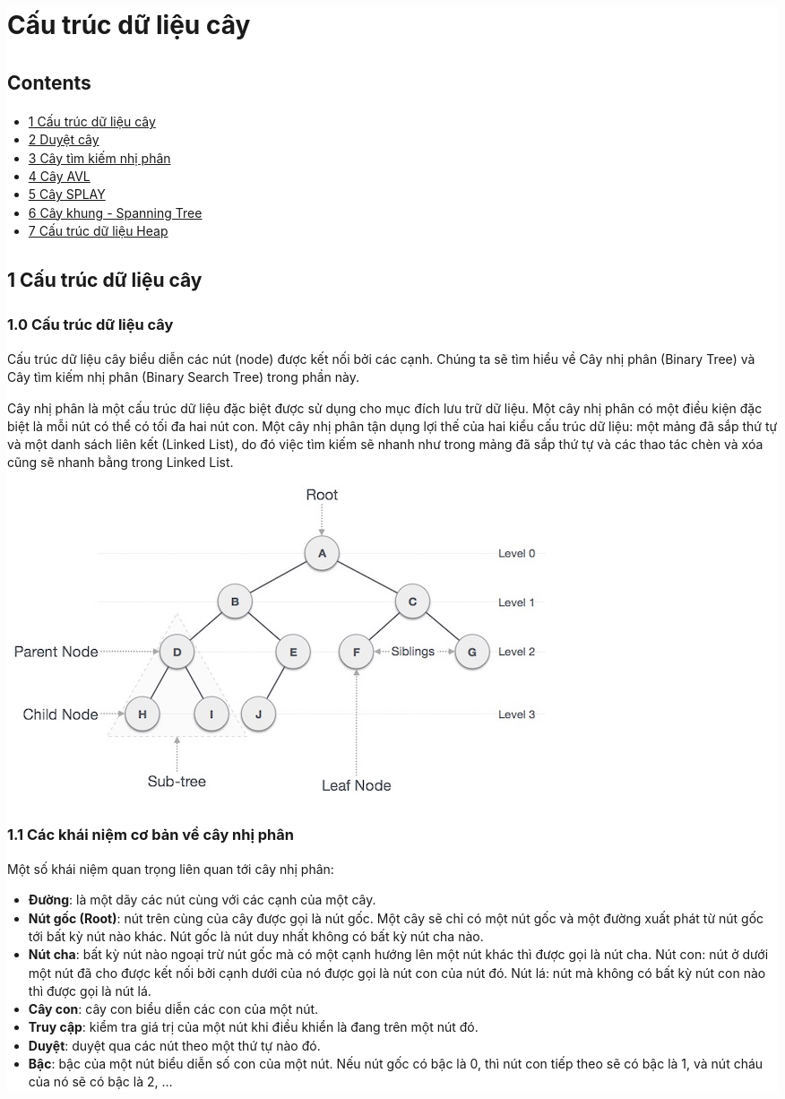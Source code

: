 # Cấu trúc dữ liệu cây

## Contents

* [1 Cấu trúc dữ liệu cây](#1-Cấu-trúc-dữ-liệu-cây)
* [2 Duyệt cây](#2-Duyệt-cây)
* [3 Cây tìm kiếm nhị phân](#3-Cây-tìm-kiếm-nhị-phân)
* [4 Cây AVL](#4-Cây-AVL)
* [5 Cây SPLAY](#5-Cây-SPLAY)
* [6 Cây khung - Spanning Tree](#6-Cây-khung)
* [7 Cấu trúc dữ liệu Heap](#7-Heap)

## 1 Cấu trúc dữ liệu cây

### 1.0 Cấu trúc dữ liệu cây

Cấu trúc dữ liệu cây biểu diễn các nút (node) được kết nối bởi các cạnh. Chúng ta sẽ tìm hiểu về Cây nhị phân (Binary Tree) và Cây tìm kiếm nhị phân (Binary Search Tree) trong phần này.

Cây nhị phân là một cấu trúc dữ liệu đặc biệt được sử dụng cho mục đích lưu trữ dữ liệu. Một cây nhị phân có một điều kiện đặc biệt là mỗi nút có thể có tối đa hai nút con. Một cây nhị phân tận dụng lợi thế của hai kiểu cấu trúc dữ liệu: một mảng đã sắp thứ tự và một danh sách liên kết (Linked List), do đó việc tìm kiếm sẽ nhanh như trong mảng đã sắp thứ tự và các thao tác chèn và xóa cũng sẽ nhanh bằng trong Linked List.

![Tree](img/tree.jpg)

### 1.1 Các khái niệm cơ bản về cây nhị phân

Một số khái niệm quan trọng liên quan tới cây nhị phân:

* **Đường**: là một dãy các nút cùng với các cạnh của một cây.
* **Nút gốc (Root)**: nút trên cùng của cây được gọi là nút gốc. Một cây sẽ chỉ có một nút gốc và một đường xuất phát từ nút gốc tới bất kỳ nút nào khác. Nút gốc là nút duy nhất không có bất kỳ nút cha nào.
* **Nút cha**: bất kỳ nút nào ngoại trừ nút gốc mà có một cạnh hướng lên một nút khác thì được gọi là nút cha.
Nút con: nút ở dưới một nút đã cho được kết nối bởi cạnh dưới của nó được gọi là nút con của nút đó.
Nút lá: nút mà không có bất kỳ nút con nào thì được gọi là nút lá.
* **Cây con**: cây con biểu diễn các con của một nút.
* **Truy cập**: kiểm tra giá trị của một nút khi điều khiển là đang trên một nút đó.
* **Duyệt**: duyệt qua các nút theo một thứ tự nào đó.
* **Bậc**: bậc của một nút biểu diễn số con của một nút. Nếu nút gốc có bậc là 0, thì nút con tiếp theo sẽ có bậc là 1, và nút cháu của nó sẽ có bậc là 2, …